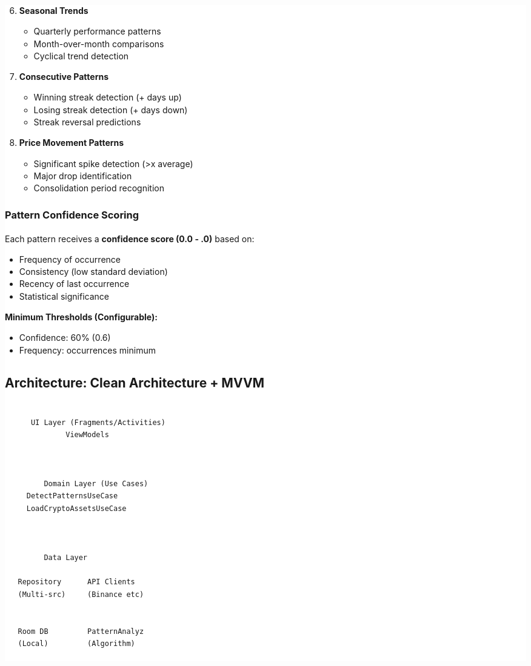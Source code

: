 6. **Seasonal Trends**
   - Quarterly performance patterns
   - Month-over-month comparisons
   - Cyclical trend detection

7. **Consecutive Patterns**
   - Winning streak detection (+ days up)
   - Losing streak detection (+ days down)
   - Streak reversal predictions

8. **Price Movement Patterns**
   - Significant spike detection (>x average)
   - Major drop identification
   - Consolidation period recognition

### Pattern Confidence Scoring

Each pattern receives a **confidence score (0.0 - .0)** based on:
- Frequency of occurrence
- Consistency (low standard deviation)
- Recency of last occurrence
- Statistical significance

**Minimum Thresholds (Configurable):**
- Confidence: 60% (0.6)
- Frequency:  occurrences minimum

## Architecture: Clean Architecture + MVVM

```

      UI Layer (Fragments/Activities)     
              ViewModels                  

                 

         Domain Layer (Use Cases)         
     DetectPatternsUseCase               
     LoadCryptoAssetsUseCase             

                 

         Data Layer                       
        
   Repository      API Clients      
   (Multi-src)     (Binance etc)    
        
        
   Room DB         PatternAnalyz    
   (Local)         (Algorithm)      
        

```
